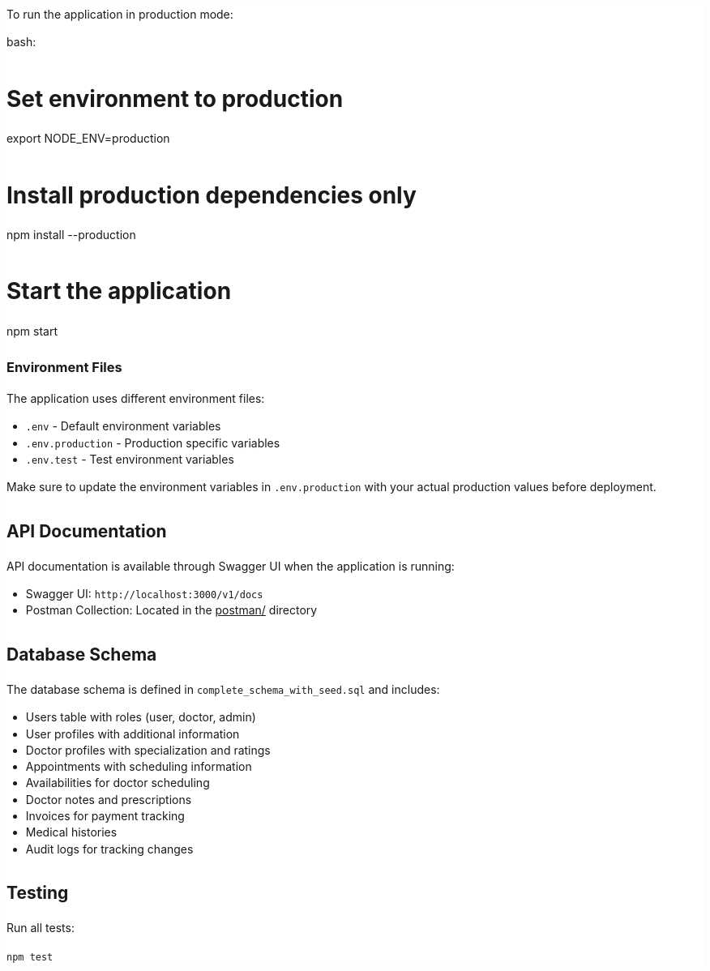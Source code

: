 To run the application in production mode:

bash:
# Set environment to production
export NODE_ENV=production

# Install production dependencies only
npm install --production

# Start the application
npm start

### Environment Files

The application uses different environment files:
- `.env` - Default environment variables
- `.env.production` - Production specific variables
- `.env.test` - Test environment variables

Make sure to update the environment variables in `.env.production` with your actual production values before deployment.


## API Documentation

API documentation is available through Swagger UI when the application is running:
- Swagger UI: `http://localhost:3000/v1/docs`
- Postman Collection: Located in the [postman/](file:///c:/Users/deven/Desktop/SOS/sos-tourist-doctor-api-refactored/postman/) directory

## Database Schema

The database schema is defined in `complete_schema_with_seed.sql` and includes:

- Users table with roles (user, doctor, admin)
- User profiles with additional information
- Doctor profiles with specialization and ratings
- Appointments with scheduling information
- Availabilities for doctor scheduling
- Doctor notes and prescriptions
- Invoices for payment tracking
- Medical histories
- Audit logs for tracking changes

## Testing

Run all tests:
```bash
npm test
```
